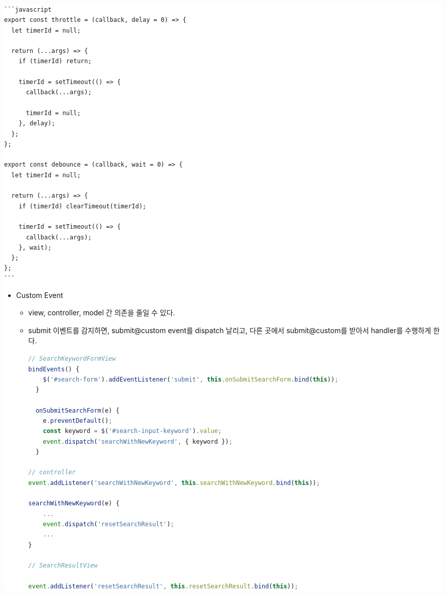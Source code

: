     ```javascript
    export const throttle = (callback, delay = 0) => {
      let timerId = null;

      return (...args) => {
        if (timerId) return;

        timerId = setTimeout(() => {
          callback(...args);

          timerId = null;
        }, delay);
      };
    };

    export const debounce = (callback, wait = 0) => {
      let timerId = null;

      return (...args) => {
        if (timerId) clearTimeout(timerId);

        timerId = setTimeout(() => {
          callback(...args);
        }, wait);
      };
    };
    ```

- Custom Event

  - view, controller, model 간 의존을 줄일 수 있다.
  - submit 이벤트를 감지하면, submit@custom event를 dispatch 날리고, 다른 곳에서 submit@custom를 받아서 handler를 수행하게 한다.

    ```javascript
    // SearchKeywordFormView
    bindEvents() {
        $('#search-form').addEventListener('submit', this.onSubmitSearchForm.bind(this));
      }

      onSubmitSearchForm(e) {
        e.preventDefault();
        const keyword = $('#search-input-keyword').value;
        event.dispatch('searchWithNewKeyword', { keyword });
      }

    // controller
    event.addListener('searchWithNewKeyword', this.searchWithNewKeyword.bind(this));

    searchWithNewKeyword(e) {
        ...
        event.dispatch('resetSearchResult');
        ...
    }

    // SearchResultView

    event.addListener('resetSearchResult', this.resetSearchResult.bind(this));
